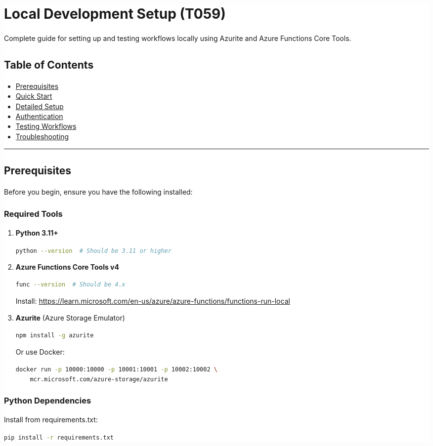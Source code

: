 # Local Development Setup (T059)

Complete guide for setting up and testing workflows locally using Azurite and Azure Functions Core Tools.

## Table of Contents

-   [Prerequisites](#prerequisites)
-   [Quick Start](#quick-start)
-   [Detailed Setup](#detailed-setup)
-   [Authentication](#authentication)
-   [Testing Workflows](#testing-workflows)
-   [Troubleshooting](#troubleshooting)

---

## Prerequisites

Before you begin, ensure you have the following installed:

### Required Tools

1. **Python 3.11+**

    ```bash
    python --version  # Should be 3.11 or higher
    ```

2. **Azure Functions Core Tools v4**

    ```bash
    func --version  # Should be 4.x
    ```

    Install: https://learn.microsoft.com/en-us/azure/azure-functions/functions-run-local

3. **Azurite** (Azure Storage Emulator)

    ```bash
    npm install -g azurite
    ```

    Or use Docker:

    ```bash
    docker run -p 10000:10000 -p 10001:10001 -p 10002:10002 \
        mcr.microsoft.com/azure-storage/azurite
    ```

### Python Dependencies

Install from requirements.txt:

```bash
pip install -r requirements.txt
```

